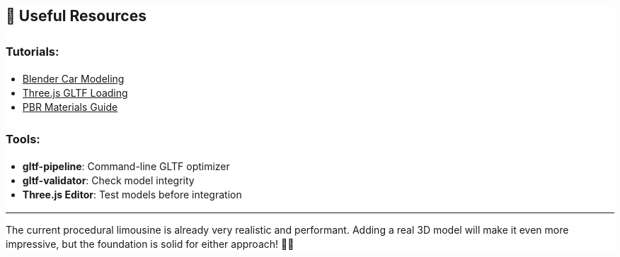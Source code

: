 ## 🔗 Useful Resources

### Tutorials:

- [Blender Car Modeling](https://youtube.com/watch?v=modeling-cars)
- [Three.js GLTF Loading](https://threejs.org/docs/#examples/en/loaders/GLTFLoader)
- [PBR Materials Guide](https://learnopengl.com/PBR/Theory)

### Tools:

- **gltf-pipeline**: Command-line GLTF optimizer
- **gltf-validator**: Check model integrity
- **Three.js Editor**: Test models before integration

---

The current procedural limousine is already very realistic and performant. Adding a real 3D model will make it even more impressive, but the foundation is solid for either approach! 🚗✨

